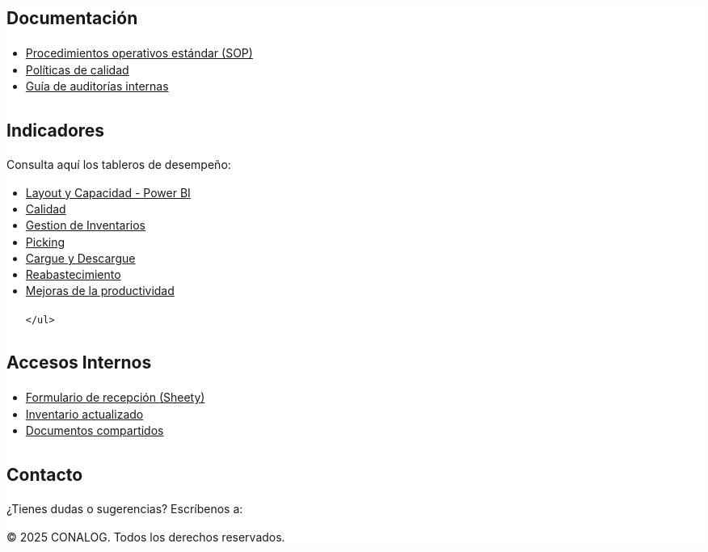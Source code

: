   <section id="documentacion">
    <h2>Documentación</h2>
    <ul>
      <li><a href="#">Procedimientos operativos estándar (SOP)</a></li>
      <li><a href="#">Políticas de calidad</a></li>
      <li><a href="#">Guía de auditorías internas</a></li>
    </ul>
  </section>

  <section id="indicadores">
    <h2>Indicadores</h2>
    <p>Consulta aquí los tableros de desempeño:</p>
    <ul>
      <li><a href="#">Layout y Capacidad - Power BI</a></li>
      <li><a href="#">Calidad</a></li> 
      <li><a href="#">Gestion de Inventarios</a></li> 
      <li><a href="#">Picking</a></li> 
      <li><a href="#">Cargue y Descargue</a></li> 
      <li><a href="#">Reabastecimiento</a></li> 
      <li><a href="#">Mejoras de la productividad</a></li>
    
    </ul>
  </section>

  <section id="accesos">
    <h2>Accesos Internos</h2>
    <ul>
      <li><a href="#">Formulario de recepción (Sheety)</a></li>
      <li><a href="#">Inventario actualizado</a></li>
      <li><a href="#">Documentos compartidos</a></li>
    </ul>
  </section>

  <section id="contacto">
    <h2>Contacto</h2>
    <p>¿Tienes dudas o sugerencias? Escríbenos a: <analistadpo@conalog.com</strong></p>
  </section>

  <footer>
    <p>© 2025 CONALOG. Todos los derechos reservados.</p>
  </footer>

</body>
</html>
